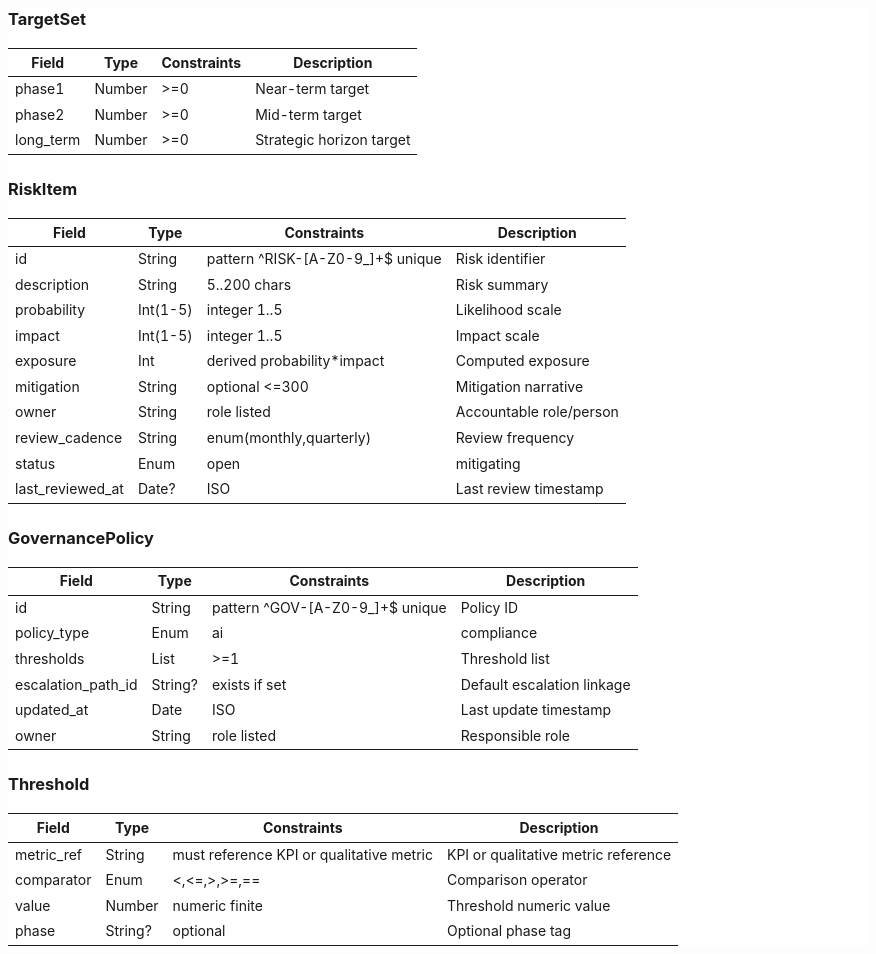 ### TargetSet
| Field | Type | Constraints | Description |
|-------|------|------------|-------------|
| phase1 | Number | >=0 | Near-term target |
| phase2 | Number | >=0 | Mid-term target |
| long_term | Number | >=0 | Strategic horizon target |

### RiskItem
| Field | Type | Constraints | Description |
|-------|------|------------|-------------|
| id | String | pattern ^RISK-[A-Z0-9_]+$ unique | Risk identifier |
| description | String | 5..200 chars | Risk summary |
| probability | Int(1-5) | integer 1..5 | Likelihood scale |
| impact | Int(1-5) | integer 1..5 | Impact scale |
| exposure | Int | derived probability*impact | Computed exposure |
| mitigation | String | optional <=300 | Mitigation narrative |
| owner | String | role listed | Accountable role/person |
| review_cadence | String | enum(monthly,quarterly) | Review frequency |
| status | Enum | open|mitigating|accepted|transferred|closed | Lifecycle |
| last_reviewed_at | Date? | ISO | Last review timestamp |

### GovernancePolicy
| Field | Type | Constraints | Description |
|-------|------|------------|-------------|
| id | String | pattern ^GOV-[A-Z0-9_]+$ unique | Policy ID |
| policy_type | Enum | ai|compliance|data|performance | Dimension |
| thresholds | List<Threshold> | >=1 | Threshold list |
| escalation_path_id | String? | exists if set | Default escalation linkage |
| updated_at | Date | ISO | Last update timestamp |
| owner | String | role listed | Responsible role |

### Threshold
| Field | Type | Constraints | Description |
|-------|------|------------|-------------|
| metric_ref | String | must reference KPI or qualitative metric | KPI or qualitative metric reference |
| comparator | Enum | <,<=,>,>=,== | Comparison operator |
| value | Number | numeric finite | Threshold numeric value |
| phase | String? | optional | Optional phase tag |
